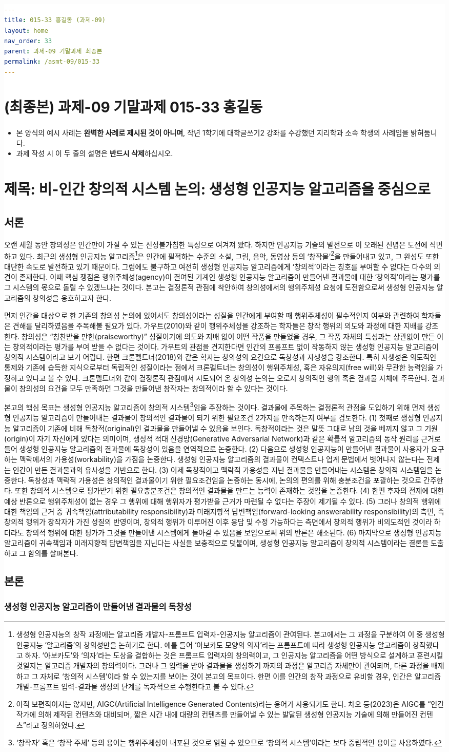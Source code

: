 ```yaml
---
title: 015-33 홍길동 (과제-09)
layout: home
nav_order: 33
parent: 과제-09 기말과제 최종본
permalink: /asmt-09/015-33
---
```


# (최종본) 과제-09 기말과제 015-33 홍길동 

- 본 양식의 예시 사례는 **완벽한 사례로 제시된 것이 아니며**, 작년 1학기에 대학글쓰기2 강좌를 수강했던 지리학과 소속 학생의 사례임을 밝혀둡니다. 
- 과제 작성 시 이 두 줄의 설명은 **반드시 삭제**하십시오. 

# 제목: 비-인간 창의적 시스템 논의: 생성형 인공지능 알고리즘을 중심으로

## 서론

오랜 세월 동안 창의성은 인간만이 가질 수 있는 신성불가침한 특성으로 여겨져 왔다. 하지만 인공지능 기술의 발전으로 이 오래된 신념은 도전에 직면하고 있다. 최근의 생성형 인공지능 알고리즘[^1]은 인간에 필적하는 수준의 소설, 그림, 음악, 동영상 등의 ‘창작물’[^2]을 만들어내고 있고, 그 완성도 또한 대단한 속도로 발전하고 있기 때문이다. 그럼에도 불구하고 여전히 생성형 인공지능 알고리즘에게 ‘창의적’이라는 칭호를 부여할 수 없다는 다수의 의견이 존재한다. 이때 핵심 쟁점은 행위주체성(agency)이 결여된 기계인 생성형 인공지능 알고리즘이 만들어낸 결과물에 대한 ‘창의적’이라는 평가를 그 시스템의 몫으로 돌릴 수 있겠느냐는 것이다. 본고는 결정론적 관점에 착안하여 창의성에서의 행위주체성 요청에 도전함으로써 생성형 인공지능 알고리즘의 창의성을 옹호하고자 한다.

먼저 인간을 대상으로 한 기존의 창의성 논의에 있어서도 창의성이라는 성질을 인간에게 부여할 때 행위주체성이 필수적인지 여부와 관련하여 학자들은 견해를 달리하였음을 주목해볼 필요가 있다. 가우트(2010)와 같이 행위주체성을 강조하는 학자들은 창작 행위의 의도와 과정에 대한 지배를 강조한다. 창의성은 “칭찬받을 만한(praiseworthy)” 성질이기에 의도와 지배 없이 어떤 작품을 만들었을 경우, 그 작품 자체의 특성과는 상관없이 만든 이는 창의적이라는 평가를 부여 받을 수 없다는 것이다. 가우트의 관점을 견지한다면 인간의 프롬프트 없이 작동하지 않는 생성형 인공지능 알고리즘이 창의적 시스템이라고 보기 어렵다. 한편 크론펠트너(2018)와 같은 학자는 창의성의 요건으로 독창성과 자생성을 강조한다. 특히 자생성은 의도적인 통제와 기존에 습득한 지식으로부터 독립적인 성질이라는 점에서 크론펠트너는 창의성이 행위주체성, 혹은 자유의지(free will)와 무관한 능력임을 가정하고 있다고 볼 수 있다. 크론펠트너와 같이 결정론적 관점에서 시도되어 온 창의성 논의는 오로지 창의적인 행위 혹은 결과물 자체에 주목한다. 결과물이 창의성의 요건을 모두 만족하면 그것을 만들어낸 창작자는 창의적이라 할 수 있다는 것이다.

본고의 핵심 목표는 생성형 인공지능 알고리즘이 창의적 시스템[^3]임을 주장하는 것이다. 결과물에 주목하는 결정론적 관점을 도입하기 위해 먼저 생성형 인공지능 알고리즘이 만들어내는 결과물이 창의적인 결과물이 되기 위한 필요조건 2가지를 만족하는지 여부를 검토한다. (1) 첫째로 생성형 인공지능 알고리즘이 기존에 비해 독창적(original)인 결과물을 만들어낼 수 있음을 보인다. 독창적이라는 것은 말뜻 그대로 남의 것을 베끼지 않고 그 기원(origin)이 자기 자신에게 있다는 의미이며, 생성적 적대 신경망(Generative Adversarial Network)과 같은 확률적 알고리즘의 동작 원리를 근거로 들어 생성형 인공지능 알고리즘의 결과물에 독창성이 있음을 연역적으로 논증한다. (2) 다음으로 생성형 인공지능이 만들어낸 결과물이 사용자가 요구하는 맥락에서의 가용성(workability)을 가짐을 논증한다. 생성형 인공지능 알고리즘의 결과물이 컨텍스트나 업계 문법에서 벗어나지 않는다는 전제는 인간이 만든 결과물과의 유사성을 기반으로 한다. (3) 이제 독창적이고 맥락적 가용성을 지닌 결과물을 만들어내는 시스템은 창의적 시스템임을 논증한다. 독창성과 맥락적 가용성은 창의적인 결과물이기 위한 필요조건임을 논증하는 동시에, 논의의 편의를 위해 충분조건을 포괄하는 것으로 간주한다. 또한 창의적 시스템으로 평가받기 위한 필요충분조건은 창의적인 결과물을 만드는 능력이 존재하는 것임을 논증한다. (4) 한편 후자의 전제에 대한 예상 반론으로 행위주체성이 없는 경우 그 행위에 대해 행위자가 평가받을 근거가 마련될 수 없다는 주장이 제기될 수 있다. (5) 그러나 창의적 행위에 대한 책임의 근거 중 귀속책임(attributability responsibility)과 미래지향적 답변책임(forward-looking answerability responsibility)의 측면, 즉 창의적 행위가 창작자가 가진 성질의 반영이며, 창의적 행위가 이루어진 이후 응답 및 수정 가능하다는 측면에서 창의적 행위가 비의도적인 것이라 하더라도 창의적 행위에 대한 평가가 그것을 만들어낸 시스템에게 돌아갈 수 있음을 보임으로써 위의 반론은 해소된다. (6) 마지막으로 생성형 인공지능 알고리즘이 귀속책임과 미래지향적 답변책임을 지닌다는 사실을 보충적으로 덧붙이며, 생성형 인공지능 알고리즘이 창의적 시스템이라는 결론을 도출하고 그 함의를 살펴본다.

## 본론

### ­­생성형 인공지능 알고리즘이 만들어낸 결과물의 독창성


[^1]: 생성형 인공지능의 창작 과정에는 알고리즘 개발자-프롬프트 입력자-인공지능 알고리즘이 관여된다. 본고에서는 그 과정을 구분하여 이 중 생성형 인공지능 ‘알고리즘’의 창의성만을 논하기로 한다. 예를 들어 ‘아보카도 모양의 의자’라는 프롬프트에 따라 생성형 인공지능 알고리즘이 창작했다고 하자. ‘아보카도’와 ‘의자’라는 도상을 결합하는 것은 프롬프트 입력자의 창의력이고, 그 인공지능 알고리즘을 어떤 방식으로 설계하고 훈련시킬 것일지는 알고리즘 개발자의 창의력이다. 그러나 그 입력을 받아 결과물을 생성하기 까지의 과정은 알고리즘 자체만이 관여되며, 다른 과정을 배제하고 그 자체로 ‘창의적 시스템’이라 할 수 있는지를 보이는 것이 본고의 목표이다. 한편 이를 인간의 창작 과정으로 유비할 경우, 인간은 알고리즘 개발-프롬프트 입력-결과물 생성의 단계를 독자적으로 수행한다고 볼 수 있다.
[^2]: 아직 보편적이지는 않지만, AIGC(Artificial Intelligence Generated Contents)라는 용어가 사용되기도 한다. 차오 등(2023)은 AIGC를 “인간 작가에 의해 제작된 컨텐츠와 대비되며, 짧은 시간 내에 대량의 컨텐츠를 만들어낼 수 있는 발달된 생성형 인공지능 기술에 의해 만들어진 컨텐츠”라고 정의하였다.
[^3]: ‘창작자’ 혹은 ‘창작 주체’ 등의 용어는 행위주체성이 내포된 것으로 읽힐 수 있으므로 ‘창의적 시스템’이라는 보다 중립적인 용어를 사용하였다.
[^4]: 이는 영어 표현을 살펴볼 경우 더 명확하게 이해될 수 있다. 독창성(originality)이 있기 위해서는 그 작품이 창작자로부터 비롯되어야(originated from) 하기 때문이다.
[^5]: 유사할 확률이 높은 특성의 예시로는 머니 코드, 클리셰와 같이 보편적으로 사용되는 예술적 아이디어를 들 수 있다.
[^6]: 생성적 적대 신경망의 동작 원리에 대해서는 다음을 참조하였다: Ian Goodfellow et al., “Generative Adversarial Networks,” *Communications of the ACM* 63, no. 11 (October 22, 2020).
[^7]: 왓슨의 다음 논문을 의미한다; Watson, Gary. “Two Faces of Responsibility.” *Philosophical Topics* 24, no. 2 (October 1, 1996): 227–48. <https://doi.org/10.5840/philtopics199624222>.